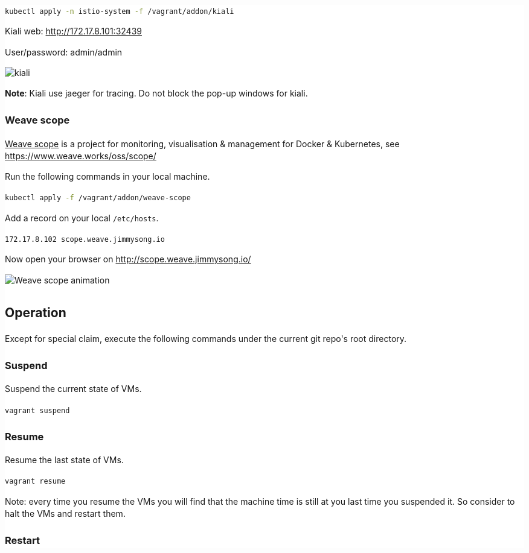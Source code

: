 ```bash
kubectl apply -n istio-system -f /vagrant/addon/kiali
```

Kiali web: http://172.17.8.101:32439

User/password: admin/admin

![kiali](images/kiali.gif)

**Note**: Kiali use jaeger for tracing. Do not block the pop-up windows for kiali.

### Weave scope

[Weave scope](https://github.com/weaveworks/scope) is a project for monitoring, visualisation & management for Docker & Kubernetes, see <https://www.weave.works/oss/scope/> 

Run the following commands in your local machine.

```bash
kubectl apply -f /vagrant/addon/weave-scope
```

Add a record on your local  `/etc/hosts`.

```
172.17.8.102 scope.weave.jimmysong.io
```

Now open your browser on http://scope.weave.jimmysong.io/

![Weave scope animation](images/weave-scope-animation.gif)

## Operation

Except for special claim, execute the following commands under the current git repo's root directory.

### Suspend

Suspend the current state of VMs.

```bash
vagrant suspend
```

### Resume

Resume the last state of VMs.

```bash
vagrant resume
```

Note: every time you resume the VMs you will find that the machine time is still at you last time you suspended it. So consider to halt the VMs and restart them.

### Restart
